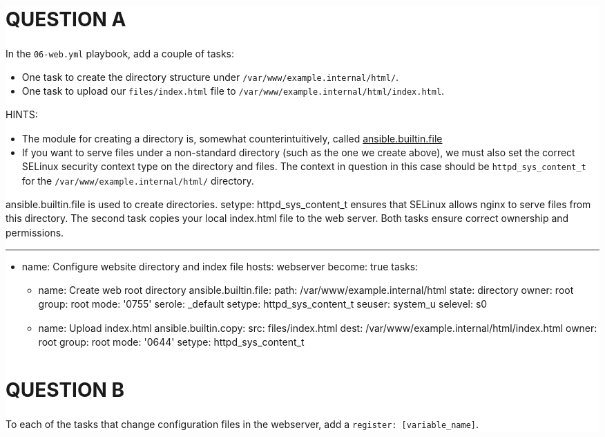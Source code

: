 # QUESTION A

In the `06-web.yml` playbook, add a couple of tasks:

* One task to create the directory structure under `/var/www/example.internal/html/`.
* One task to upload our `files/index.html` file to `/var/www/example.internal/html/index.html`.

HINTS:
* The module for creating a directory is, somewhat counterintuitively, called
[ansible.builtin.file](https://docs.ansible.com/ansible/latest/collections/ansible/builtin/file_module.html)
* If you want to serve files under a non-standard directory (such as the one we create above), we must
  also set the correct SELinux security context type on the directory and files. The context in question
  in this case should be `httpd_sys_content_t` for the `/var/www/example.internal/html/` directory.

ansible.builtin.file is used to create directories.
setype: httpd_sys_content_t ensures that SELinux allows nginx to serve files from this directory.
The second task copies your local index.html file to the web server.
Both tasks ensure correct ownership and permissions.

---
- name: Configure website directory and index file
  hosts: webserver
  become: true
  tasks:
    - name: Create web root directory
      ansible.builtin.file:
        path: /var/www/example.internal/html
        state: directory
        owner: root
        group: root
        mode: '0755'
        serole: _default
        setype: httpd_sys_content_t
        seuser: system_u
        selevel: s0

    - name: Upload index.html
      ansible.builtin.copy:
        src: files/index.html
        dest: /var/www/example.internal/html/index.html
        owner: root
        group: root
        mode: '0644'
        setype: httpd_sys_content_t

# QUESTION B

To each of the tasks that change configuration files in the webserver, add a `register: [variable_name]`.
